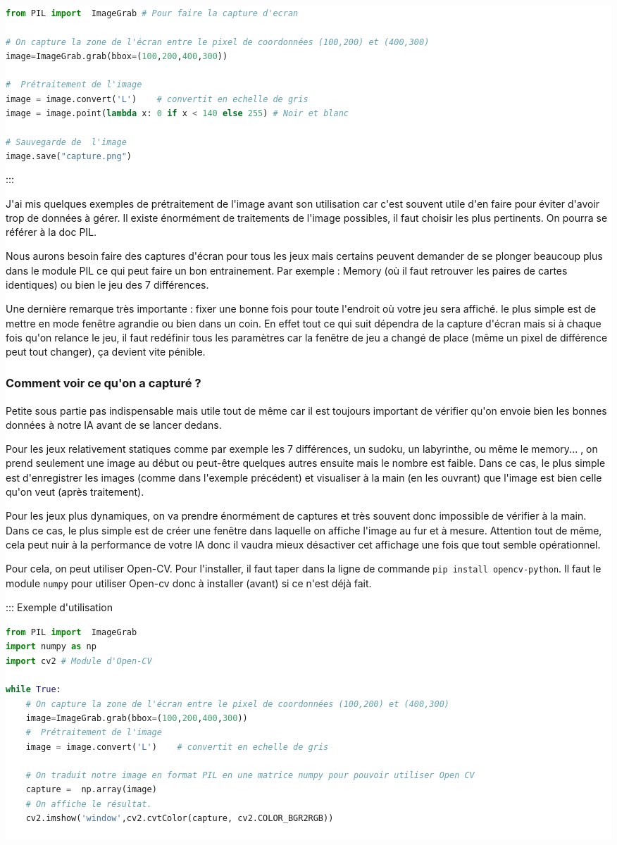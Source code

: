 ``` python
from PIL import  ImageGrab # Pour faire la capture d'ecran

# On capture la zone de l'écran entre le pixel de coordonnées (100,200) et (400,300)
image=ImageGrab.grab(bbox=(100,200,400,300))

#  Prétraitement de l'image
image = image.convert('L')    # convertit en echelle de gris
image = image.point(lambda x: 0 if x < 140 else 255) # Noir et blanc

# Sauvegarde de  l'image 
image.save("capture.png")
```
:::

J'ai mis quelques exemples de prétraitement de l'image avant son utilisation car c'est souvent utile d'en faire pour éviter d'avoir trop de données à gérer. Il existe énormément de traitements de l'image possibles, il faut choisir les plus pertinents. On pourra se référer à la doc PIL.

Nous aurons besoin faire des captures d'écran pour tous les jeux mais certains peuvent demander de se plonger beaucoup plus dans le module PIL ce qui peut faire un bon entrainement. Par exemple : Memory (où il faut retrouver les paires de cartes identiques) ou bien le jeu des 7 différences.

Une dernière remarque très importante : fixer une bonne fois pour toute l'endroit où votre jeu sera affiché. le plus simple est de mettre en mode fenêtre agrandie ou bien dans un coin. En effet tout ce qui suit dépendra de la capture d'écran mais si à chaque fois qu'on relance le jeu, il faut redéfinir tous les paramètres car la fenêtre de jeu a changé de place (même un pixel de différence peut tout changer), ça devient vite pénible.

### Comment voir ce qu'on a capturé ?

Petite sous partie pas indispensable mais utile tout de même car il est toujours important de vérifier qu'on envoie bien les bonnes données à notre IA avant de se lancer dedans.

Pour les jeux relativement statiques comme par exemple les 7 différences, un sudoku, un labyrinthe, ou même le memory... , on prend seulement une image au début ou peut-être quelques autres ensuite mais le nombre est faible. Dans ce cas, le plus simple est d'enregistrer les images (comme dans l'exemple précédent) et visualiser à la main (en les ouvrant) que l'image est bien celle qu'on veut (après traitement).

Pour les jeux plus dynamiques, on va prendre énormément de captures et très souvent donc impossible de vérifier à la main. Dans ce cas, le plus simple est de créer une fenêtre dans laquelle on affiche l'image au fur et à mesure. Attention tout de même, cela peut nuir à la performance de votre IA donc il vaudra mieux désactiver cet affichage une fois que tout semble opérationnel.

Pour cela, on peut utiliser Open-CV. Pour l'installer, il faut taper dans la ligne de commande `pip install opencv-python`. Il faut le module `numpy` pour utiliser Open-cv donc à installer (avant) si ce n'est déjà fait.

::: Exemple d'utilisation
``` python
from PIL import  ImageGrab
import numpy as np
import cv2 # Module d'Open-CV

while True:
    # On capture la zone de l'écran entre le pixel de coordonnées (100,200) et (400,300)
    image=ImageGrab.grab(bbox=(100,200,400,300))
    #  Prétraitement de l'image
    image = image.convert('L')    # convertit en echelle de gris
    
    # On traduit notre image en format PIL en une matrice numpy pour pouvoir utiliser Open CV
    capture =  np.array(image)
    # On affiche le résultat. 
    cv2.imshow('window',cv2.cvtColor(capture, cv2.COLOR_BGR2RGB))
    
```
